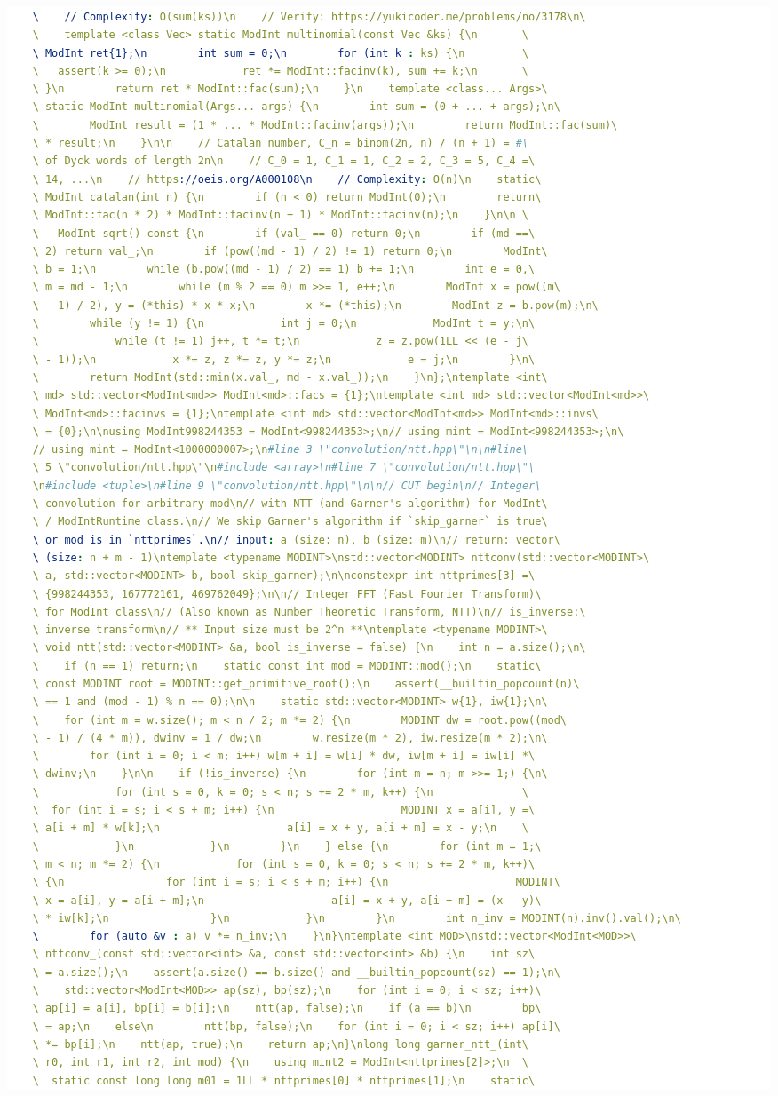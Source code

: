 ```yaml
    \    // Complexity: O(sum(ks))\n    // Verify: https://yukicoder.me/problems/no/3178\n\
    \    template <class Vec> static ModInt multinomial(const Vec &ks) {\n       \
    \ ModInt ret{1};\n        int sum = 0;\n        for (int k : ks) {\n         \
    \   assert(k >= 0);\n            ret *= ModInt::facinv(k), sum += k;\n       \
    \ }\n        return ret * ModInt::fac(sum);\n    }\n    template <class... Args>\
    \ static ModInt multinomial(Args... args) {\n        int sum = (0 + ... + args);\n\
    \        ModInt result = (1 * ... * ModInt::facinv(args));\n        return ModInt::fac(sum)\
    \ * result;\n    }\n\n    // Catalan number, C_n = binom(2n, n) / (n + 1) = #\
    \ of Dyck words of length 2n\n    // C_0 = 1, C_1 = 1, C_2 = 2, C_3 = 5, C_4 =\
    \ 14, ...\n    // https://oeis.org/A000108\n    // Complexity: O(n)\n    static\
    \ ModInt catalan(int n) {\n        if (n < 0) return ModInt(0);\n        return\
    \ ModInt::fac(n * 2) * ModInt::facinv(n + 1) * ModInt::facinv(n);\n    }\n\n \
    \   ModInt sqrt() const {\n        if (val_ == 0) return 0;\n        if (md ==\
    \ 2) return val_;\n        if (pow((md - 1) / 2) != 1) return 0;\n        ModInt\
    \ b = 1;\n        while (b.pow((md - 1) / 2) == 1) b += 1;\n        int e = 0,\
    \ m = md - 1;\n        while (m % 2 == 0) m >>= 1, e++;\n        ModInt x = pow((m\
    \ - 1) / 2), y = (*this) * x * x;\n        x *= (*this);\n        ModInt z = b.pow(m);\n\
    \        while (y != 1) {\n            int j = 0;\n            ModInt t = y;\n\
    \            while (t != 1) j++, t *= t;\n            z = z.pow(1LL << (e - j\
    \ - 1));\n            x *= z, z *= z, y *= z;\n            e = j;\n        }\n\
    \        return ModInt(std::min(x.val_, md - x.val_));\n    }\n};\ntemplate <int\
    \ md> std::vector<ModInt<md>> ModInt<md>::facs = {1};\ntemplate <int md> std::vector<ModInt<md>>\
    \ ModInt<md>::facinvs = {1};\ntemplate <int md> std::vector<ModInt<md>> ModInt<md>::invs\
    \ = {0};\n\nusing ModInt998244353 = ModInt<998244353>;\n// using mint = ModInt<998244353>;\n\
    // using mint = ModInt<1000000007>;\n#line 3 \"convolution/ntt.hpp\"\n\n#line\
    \ 5 \"convolution/ntt.hpp\"\n#include <array>\n#line 7 \"convolution/ntt.hpp\"\
    \n#include <tuple>\n#line 9 \"convolution/ntt.hpp\"\n\n// CUT begin\n// Integer\
    \ convolution for arbitrary mod\n// with NTT (and Garner's algorithm) for ModInt\
    \ / ModIntRuntime class.\n// We skip Garner's algorithm if `skip_garner` is true\
    \ or mod is in `nttprimes`.\n// input: a (size: n), b (size: m)\n// return: vector\
    \ (size: n + m - 1)\ntemplate <typename MODINT>\nstd::vector<MODINT> nttconv(std::vector<MODINT>\
    \ a, std::vector<MODINT> b, bool skip_garner);\n\nconstexpr int nttprimes[3] =\
    \ {998244353, 167772161, 469762049};\n\n// Integer FFT (Fast Fourier Transform)\
    \ for ModInt class\n// (Also known as Number Theoretic Transform, NTT)\n// is_inverse:\
    \ inverse transform\n// ** Input size must be 2^n **\ntemplate <typename MODINT>\
    \ void ntt(std::vector<MODINT> &a, bool is_inverse = false) {\n    int n = a.size();\n\
    \    if (n == 1) return;\n    static const int mod = MODINT::mod();\n    static\
    \ const MODINT root = MODINT::get_primitive_root();\n    assert(__builtin_popcount(n)\
    \ == 1 and (mod - 1) % n == 0);\n\n    static std::vector<MODINT> w{1}, iw{1};\n\
    \    for (int m = w.size(); m < n / 2; m *= 2) {\n        MODINT dw = root.pow((mod\
    \ - 1) / (4 * m)), dwinv = 1 / dw;\n        w.resize(m * 2), iw.resize(m * 2);\n\
    \        for (int i = 0; i < m; i++) w[m + i] = w[i] * dw, iw[m + i] = iw[i] *\
    \ dwinv;\n    }\n\n    if (!is_inverse) {\n        for (int m = n; m >>= 1;) {\n\
    \            for (int s = 0, k = 0; s < n; s += 2 * m, k++) {\n              \
    \  for (int i = s; i < s + m; i++) {\n                    MODINT x = a[i], y =\
    \ a[i + m] * w[k];\n                    a[i] = x + y, a[i + m] = x - y;\n    \
    \            }\n            }\n        }\n    } else {\n        for (int m = 1;\
    \ m < n; m *= 2) {\n            for (int s = 0, k = 0; s < n; s += 2 * m, k++)\
    \ {\n                for (int i = s; i < s + m; i++) {\n                    MODINT\
    \ x = a[i], y = a[i + m];\n                    a[i] = x + y, a[i + m] = (x - y)\
    \ * iw[k];\n                }\n            }\n        }\n        int n_inv = MODINT(n).inv().val();\n\
    \        for (auto &v : a) v *= n_inv;\n    }\n}\ntemplate <int MOD>\nstd::vector<ModInt<MOD>>\
    \ nttconv_(const std::vector<int> &a, const std::vector<int> &b) {\n    int sz\
    \ = a.size();\n    assert(a.size() == b.size() and __builtin_popcount(sz) == 1);\n\
    \    std::vector<ModInt<MOD>> ap(sz), bp(sz);\n    for (int i = 0; i < sz; i++)\
    \ ap[i] = a[i], bp[i] = b[i];\n    ntt(ap, false);\n    if (a == b)\n        bp\
    \ = ap;\n    else\n        ntt(bp, false);\n    for (int i = 0; i < sz; i++) ap[i]\
    \ *= bp[i];\n    ntt(ap, true);\n    return ap;\n}\nlong long garner_ntt_(int\
    \ r0, int r1, int r2, int mod) {\n    using mint2 = ModInt<nttprimes[2]>;\n  \
    \  static const long long m01 = 1LL * nttprimes[0] * nttprimes[1];\n    static\
```